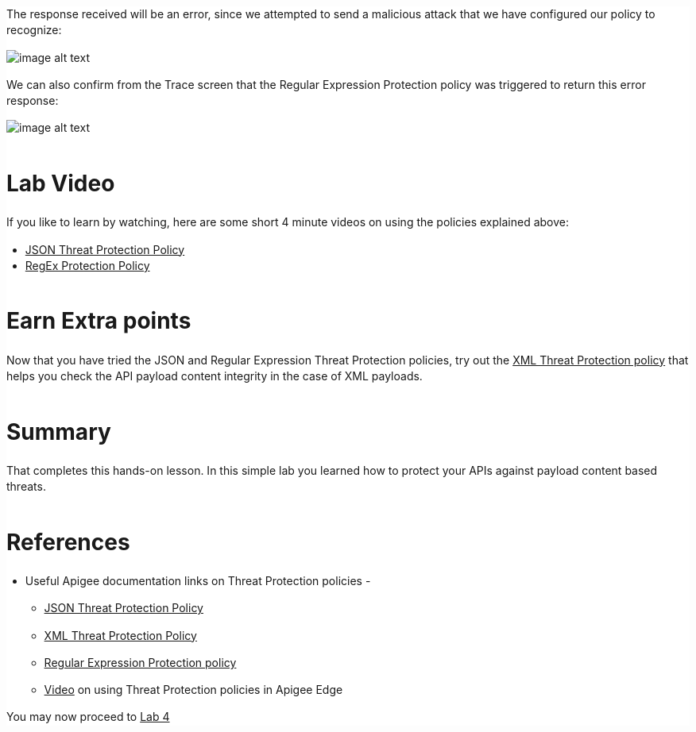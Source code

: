 The response received will be an error, since we attempted to send a malicious attack that we have configured our policy to recognize:

![image alt text](./media/image_22.png)

We can also confirm from the Trace screen that the Regular Expression Protection policy was triggered to return this error response:

![image alt text](./media/image_23.png)

# Lab Video

If you like to learn by watching, here are some short 4 minute videos on using the policies explained above:
- [JSON Threat Protection Policy](https://youtu.be/LIUeaAvRuTQ)
- [RegEx Protection Policy](https://youtu.be/NLg_LE3u-vM)

# Earn Extra points

Now that you have tried the JSON and Regular Expression Threat Protection policies, try out the [XML Threat Protection policy](https://docs.apigee.com/api-platform/reference/policies/xml-threat-protection-policy) that helps you check the API payload content integrity in the case of XML payloads.

# Summary

That completes this hands-on lesson. In this simple lab you learned how to protect your APIs against payload content based threats.

# References

* Useful Apigee documentation links on Threat Protection policies  -

    * [JSON Threat Protection Policy](https://docs.apigee.com/api-platform/reference/policies/json-threat-protection-policy)

    * [XML Threat Protection Policy](https://docs.apigee.com/api-platform/reference/policies/xml-threat-protection-policy)

    * [Regular Expression Protection policy](https://docs.apigee.com/api-platform/reference/policies/regular-expression-protection)

    * [Video](https://youtu.be/rC8kZJgwBFM) on using Threat Protection policies in Apigee Edge

You may now proceed to [Lab 4](../Lab%204)
